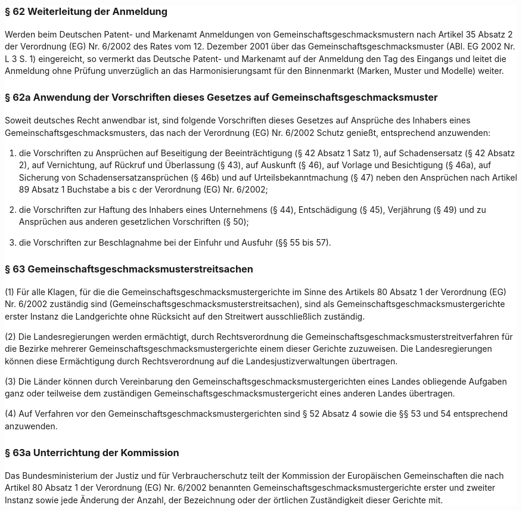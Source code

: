 ### § 62 Weiterleitung der Anmeldung

Werden beim Deutschen Patent- und Markenamt Anmeldungen von Gemeinschaftsgeschmacksmustern nach Artikel 35 Absatz 2 der Verordnung (EG) Nr. 6/2002 des Rates vom 12. Dezember 2001 über das Gemeinschaftsgeschmacksmuster (ABl. EG 2002 Nr. L 3 S. 1) eingereicht, so vermerkt das Deutsche Patent- und Markenamt auf der Anmeldung den Tag des Eingangs und leitet die Anmeldung ohne Prüfung unverzüglich an das Harmonisierungsamt für den Binnenmarkt (Marken, Muster und Modelle) weiter.


### § 62a Anwendung der Vorschriften dieses Gesetzes auf Gemeinschaftsgeschmacksmuster

Soweit deutsches Recht anwendbar ist, sind folgende Vorschriften dieses Gesetzes auf Ansprüche des Inhabers eines Gemeinschaftsgeschmacksmusters, das nach der Verordnung (EG) Nr. 6/2002 Schutz genießt, entsprechend anzuwenden:

1.  die Vorschriften zu Ansprüchen auf Beseitigung der Beeinträchtigung (§ 42 Absatz 1 Satz 1), auf Schadensersatz (§ 42 Absatz 2), auf Vernichtung, auf Rückruf und Überlassung (§ 43), auf Auskunft (§ 46), auf Vorlage und Besichtigung (§ 46a), auf Sicherung von Schadensersatzansprüchen (§ 46b) und auf Urteilsbekanntmachung (§ 47) neben den Ansprüchen nach Artikel 89 Absatz 1 Buchstabe a bis c der Verordnung (EG) Nr. 6/2002;


2.  die Vorschriften zur Haftung des Inhabers eines Unternehmens (§ 44), Entschädigung (§ 45), Verjährung (§ 49) und zu Ansprüchen aus anderen gesetzlichen Vorschriften (§ 50);


3.  die Vorschriften zur Beschlagnahme bei der Einfuhr und Ausfuhr (§§ 55 bis 57).





### § 63 Gemeinschaftsgeschmacksmusterstreitsachen

(1) Für alle Klagen, für die die Gemeinschaftsgeschmacksmustergerichte im Sinne des Artikels 80 Absatz 1 der Verordnung (EG) Nr. 6/2002 zuständig sind (Gemeinschaftsgeschmacksmusterstreitsachen), sind als Gemeinschaftsgeschmacksmustergerichte erster Instanz die Landgerichte ohne Rücksicht auf den Streitwert ausschließlich zuständig.

(2) Die Landesregierungen werden ermächtigt, durch Rechtsverordnung die Gemeinschaftsgeschmacksmusterstreitverfahren für die Bezirke mehrerer Gemeinschaftsgeschmacksmustergerichte einem dieser Gerichte zuzuweisen. Die Landesregierungen können diese Ermächtigung durch Rechtsverordnung auf die Landesjustizverwaltungen übertragen.

(3) Die Länder können durch Vereinbarung den Gemeinschaftsgeschmacksmustergerichten eines Landes obliegende Aufgaben ganz oder teilweise dem zuständigen Gemeinschaftsgeschmacksmustergericht eines anderen Landes übertragen.

(4) Auf Verfahren vor den Gemeinschaftsgeschmacksmustergerichten sind § 52 Absatz 4 sowie die §§ 53 und 54 entsprechend anzuwenden.


### § 63a Unterrichtung der Kommission

Das Bundesministerium der Justiz und für Verbraucherschutz teilt der Kommission der Europäischen Gemeinschaften die nach Artikel 80 Absatz 1 der Verordnung (EG) Nr. 6/2002 benannten Gemeinschaftsgeschmacksmustergerichte erster und zweiter Instanz sowie jede Änderung der Anzahl, der Bezeichnung oder der örtlichen Zuständigkeit dieser Gerichte mit.
